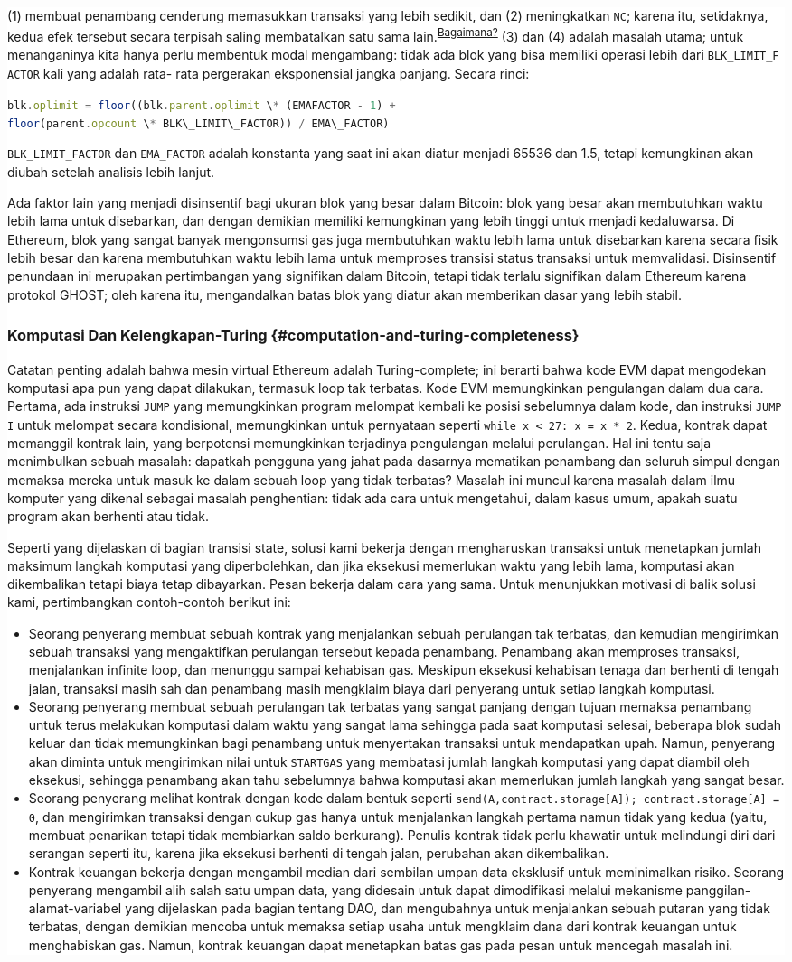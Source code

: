 (1) membuat penambang cenderung memasukkan transaksi yang lebih sedikit, dan (2) meningkatkan `NC`; karena itu, setidaknya, kedua efek tersebut secara terpisah saling membatalkan satu sama lain.<sup>[Bagaimana?](https://github.com/ethereum/wiki/issues/447#issuecomment-316972260)</sup> (3) dan (4) adalah masalah utama; untuk menanganinya kita hanya perlu membentuk modal mengambang: tidak ada blok yang bisa memiliki operasi lebih dari `BLK_LIMIT_FACTOR` kali yang adalah rata- rata pergerakan eksponensial jangka panjang. Secara rinci:

```js
blk.oplimit = floor((blk.parent.oplimit \* (EMAFACTOR - 1) +
floor(parent.opcount \* BLK\_LIMIT\_FACTOR)) / EMA\_FACTOR)
```

`BLK_LIMIT_FACTOR` dan `EMA_FACTOR` adalah konstanta yang saat ini akan diatur menjadi 65536 dan 1.5, tetapi kemungkinan akan diubah setelah analisis lebih lanjut.

Ada faktor lain yang menjadi disinsentif bagi ukuran blok yang besar dalam Bitcoin: blok yang besar akan membutuhkan waktu lebih lama untuk disebarkan, dan dengan demikian memiliki kemungkinan yang lebih tinggi untuk menjadi kedaluwarsa. Di Ethereum, blok yang sangat banyak mengonsumsi gas juga membutuhkan waktu lebih lama untuk disebarkan karena secara fisik lebih besar dan karena membutuhkan waktu lebih lama untuk memproses transisi status transaksi untuk memvalidasi. Disinsentif penundaan ini merupakan pertimbangan yang signifikan dalam Bitcoin, tetapi tidak terlalu signifikan dalam Ethereum karena protokol GHOST; oleh karena itu, mengandalkan batas blok yang diatur akan memberikan dasar yang lebih stabil.

### Komputasi Dan Kelengkapan-Turing {#computation-and-turing-completeness}

Catatan penting adalah bahwa mesin virtual Ethereum adalah Turing-complete; ini berarti bahwa kode EVM dapat mengodekan komputasi apa pun yang dapat dilakukan, termasuk loop tak terbatas. Kode EVM memungkinkan pengulangan dalam dua cara. Pertama, ada instruksi `JUMP` yang memungkinkan program melompat kembali ke posisi sebelumnya dalam kode, dan instruksi `JUMPI` untuk melompat secara kondisional, memungkinkan untuk pernyataan seperti `while x < 27: x = x * 2`. Kedua, kontrak dapat memanggil kontrak lain, yang berpotensi memungkinkan terjadinya pengulangan melalui perulangan. Hal ini tentu saja menimbulkan sebuah masalah: dapatkah pengguna yang jahat pada dasarnya mematikan penambang dan seluruh simpul dengan memaksa mereka untuk masuk ke dalam sebuah loop yang tidak terbatas? Masalah ini muncul karena masalah dalam ilmu komputer yang dikenal sebagai masalah penghentian: tidak ada cara untuk mengetahui, dalam kasus umum, apakah suatu program akan berhenti atau tidak.

Seperti yang dijelaskan di bagian transisi state, solusi kami bekerja dengan mengharuskan transaksi untuk menetapkan jumlah maksimum langkah komputasi yang diperbolehkan, dan jika eksekusi memerlukan waktu yang lebih lama, komputasi akan dikembalikan tetapi biaya tetap dibayarkan. Pesan bekerja dalam cara yang sama. Untuk menunjukkan motivasi di balik solusi kami, pertimbangkan contoh-contoh berikut ini:

- Seorang penyerang membuat sebuah kontrak yang menjalankan sebuah perulangan tak terbatas, dan kemudian mengirimkan sebuah transaksi yang mengaktifkan perulangan tersebut kepada penambang. Penambang akan memproses transaksi, menjalankan infinite loop, dan menunggu sampai kehabisan gas. Meskipun eksekusi kehabisan tenaga dan berhenti di tengah jalan, transaksi masih sah dan penambang masih mengklaim biaya dari penyerang untuk setiap langkah komputasi.
- Seorang penyerang membuat sebuah perulangan tak terbatas yang sangat panjang dengan tujuan memaksa penambang untuk terus melakukan komputasi dalam waktu yang sangat lama sehingga pada saat komputasi selesai, beberapa blok sudah keluar dan tidak memungkinkan bagi penambang untuk menyertakan transaksi untuk mendapatkan upah. Namun, penyerang akan diminta untuk mengirimkan nilai untuk `STARTGAS` yang membatasi jumlah langkah komputasi yang dapat diambil oleh eksekusi, sehingga penambang akan tahu sebelumnya bahwa komputasi akan memerlukan jumlah langkah yang sangat besar.
- Seorang penyerang melihat kontrak dengan kode dalam bentuk seperti `send(A,contract.storage[A]); contract.storage[A] = 0`, dan mengirimkan transaksi dengan cukup gas hanya untuk menjalankan langkah pertama namun tidak yang kedua (yaitu, membuat penarikan tetapi tidak membiarkan saldo berkurang). Penulis kontrak tidak perlu khawatir untuk melindungi diri dari serangan seperti itu, karena jika eksekusi berhenti di tengah jalan, perubahan akan dikembalikan.
- Kontrak keuangan bekerja dengan mengambil median dari sembilan umpan data eksklusif untuk meminimalkan risiko. Seorang penyerang mengambil alih salah satu umpan data, yang didesain untuk dapat dimodifikasi melalui mekanisme panggilan-alamat-variabel yang dijelaskan pada bagian tentang DAO, dan mengubahnya untuk menjalankan sebuah putaran yang tidak terbatas, dengan demikian mencoba untuk memaksa setiap usaha untuk mengklaim dana dari kontrak keuangan untuk menghabiskan gas. Namun, kontrak keuangan dapat menetapkan batas gas pada pesan untuk mencegah masalah ini.
